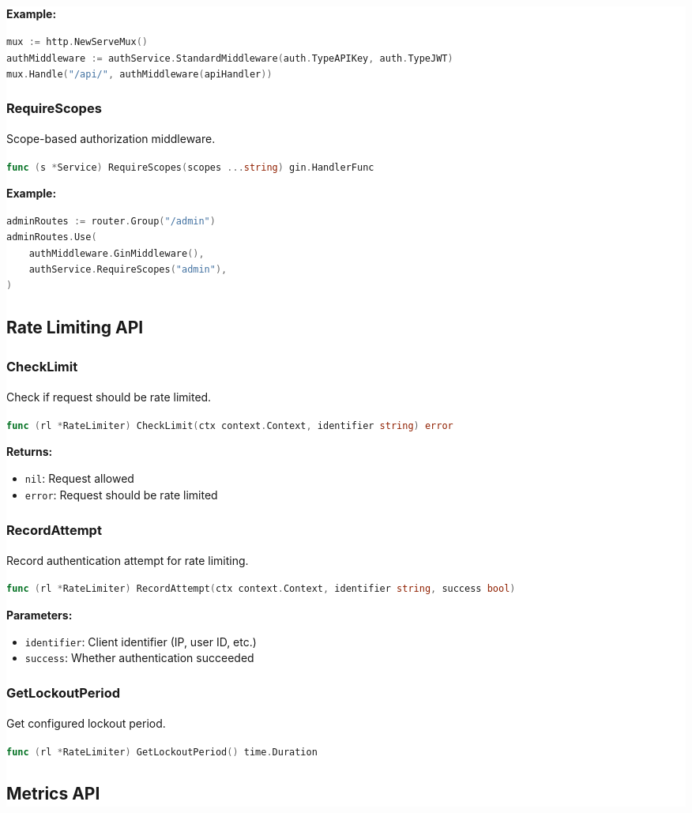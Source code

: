 **Example:**
```go
mux := http.NewServeMux()
authMiddleware := authService.StandardMiddleware(auth.TypeAPIKey, auth.TypeJWT)
mux.Handle("/api/", authMiddleware(apiHandler))
```

### RequireScopes
Scope-based authorization middleware.

```go
func (s *Service) RequireScopes(scopes ...string) gin.HandlerFunc
```

**Example:**
```go
adminRoutes := router.Group("/admin")
adminRoutes.Use(
    authMiddleware.GinMiddleware(),
    authService.RequireScopes("admin"),
)
```

## Rate Limiting API

### CheckLimit
Check if request should be rate limited.

```go
func (rl *RateLimiter) CheckLimit(ctx context.Context, identifier string) error
```

**Returns:**
- `nil`: Request allowed
- `error`: Request should be rate limited

### RecordAttempt
Record authentication attempt for rate limiting.

```go
func (rl *RateLimiter) RecordAttempt(ctx context.Context, identifier string, success bool)
```

**Parameters:**
- `identifier`: Client identifier (IP, user ID, etc.)
- `success`: Whether authentication succeeded

### GetLockoutPeriod
Get configured lockout period.

```go
func (rl *RateLimiter) GetLockoutPeriod() time.Duration
```

## Metrics API
